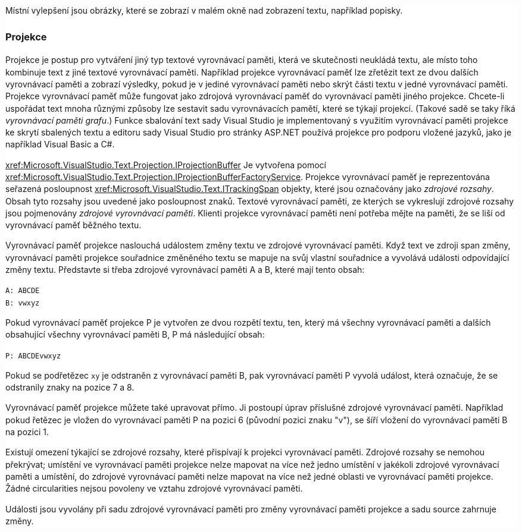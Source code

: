  Místní vylepšení jsou obrázky, které se zobrazí v malém okně nad zobrazení textu, například popisky.  
  
###  <a name="projection"></a> Projekce  
 Projekce je postup pro vytváření jiný typ textové vyrovnávací paměti, která ve skutečnosti neukládá textu, ale místo toho kombinuje text z jiné textové vyrovnávací paměti. Například projekce vyrovnávací paměť lze zřetězit text ze dvou dalších vyrovnávací paměti a zobrazí výsledky, pokud je v jediné vyrovnávací paměti nebo skrýt části textu v jedné vyrovnávací paměti. Projekce vyrovnávací paměť může fungovat jako zdrojová vyrovnávací paměť do vyrovnávací paměti jiného projekce. Chcete-li uspořádat text mnoha různými způsoby lze sestavit sadu vyrovnávacích pamětí, které se týkají projekcí. (Takové sadě se taky říká *vyrovnávací paměti grafu*.) Funkce sbalování text sady Visual Studio je implementovaný s využitím vyrovnávací paměti projekce ke skrytí sbalených textu a editoru sady Visual Studio pro stránky ASP.NET používá projekce pro podporu vložené jazyků, jako je například Visual Basic a C#.  
  
 <xref:Microsoft.VisualStudio.Text.Projection.IProjectionBuffer> Je vytvořena pomocí <xref:Microsoft.VisualStudio.Text.Projection.IProjectionBufferFactoryService>. Projekce vyrovnávací paměť je reprezentována seřazená posloupnost <xref:Microsoft.VisualStudio.Text.ITrackingSpan> objekty, které jsou označovány jako *zdrojové rozsahy*. Obsah tyto rozsahy jsou uvedené jako posloupnost znaků. Textové vyrovnávací paměti, ze kterých se vykreslují zdrojové rozsahy jsou pojmenovány *zdrojové vyrovnávací paměti*. Klienti projekce vyrovnávací paměti není potřeba mějte na paměti, že se liší od vyrovnávací paměť běžného textu.  
  
 Vyrovnávací paměť projekce naslouchá událostem změny textu ve zdrojové vyrovnávací paměti. Když text ve zdroji span změny, vyrovnávací paměti projekce souřadnice změněného textu se mapuje na svůj vlastní souřadnice a vyvolává události odpovídající změny textu. Představte si třeba zdrojové vyrovnávací paměti A a B, které mají tento obsah:  
  
```  
A: ABCDE  
B: vwxyz  
```  
  
 Pokud vyrovnávací paměť projekce P je vytvořen ze dvou rozpětí textu, ten, který má všechny vyrovnávací paměti a dalších obsahující všechny vyrovnávací paměti B, P má následující obsah:  
  
```  
P: ABCDEvwxyz  
```  
  
 Pokud se podřetězec `xy` je odstraněn z vyrovnávací paměti B, pak vyrovnávací paměti P vyvolá událost, která označuje, že se odstranily znaky na pozice 7 a 8.  
  
 Vyrovnávací paměť projekce můžete také upravovat přímo. Ji postoupí úprav příslušné zdrojové vyrovnávací paměti. Například pokud řetězec je vložen do vyrovnávací paměti P na pozici 6 (původní pozici znaku "v"), se šíří vložení do vyrovnávací paměti B na pozici 1.  
  
 Existují omezení týkající se zdrojové rozsahy, které přispívají k projekci vyrovnávací paměti. Zdrojové rozsahy se nemohou překrývat; umístění ve vyrovnávací paměti projekce nelze mapovat na více než jedno umístění v jakékoli zdrojové vyrovnávací paměti a umístění, do zdrojové vyrovnávací paměti nelze mapovat na více než jedné oblasti ve vyrovnávací paměti projekce. Žádné circularities nejsou povoleny ve vztahu zdrojové vyrovnávací paměti.  
  
 Události jsou vyvolány při sadu zdrojové vyrovnávací paměti pro změny vyrovnávací paměti projekce a sadu source zahrnuje změny.  
  